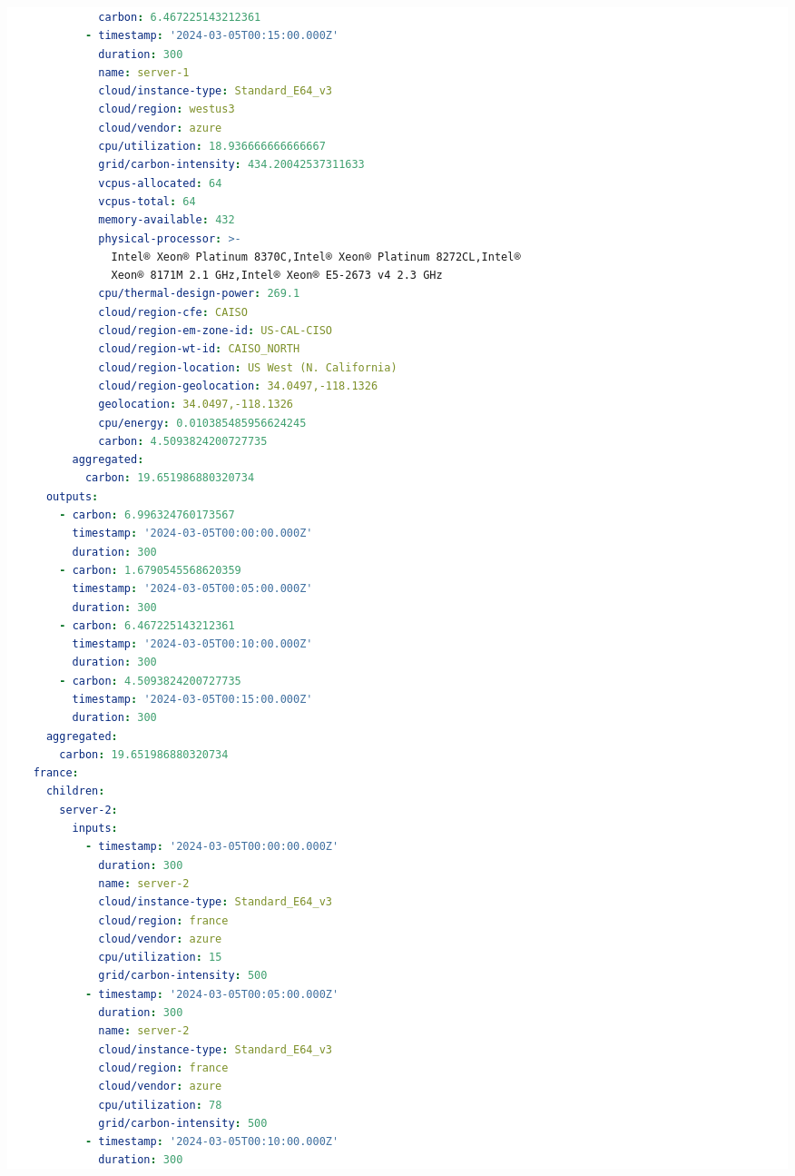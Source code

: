 ```yaml
              carbon: 6.467225143212361
            - timestamp: '2024-03-05T00:15:00.000Z'
              duration: 300
              name: server-1
              cloud/instance-type: Standard_E64_v3
              cloud/region: westus3
              cloud/vendor: azure
              cpu/utilization: 18.936666666666667
              grid/carbon-intensity: 434.20042537311633
              vcpus-allocated: 64
              vcpus-total: 64
              memory-available: 432
              physical-processor: >-
                Intel® Xeon® Platinum 8370C,Intel® Xeon® Platinum 8272CL,Intel®
                Xeon® 8171M 2.1 GHz,Intel® Xeon® E5-2673 v4 2.3 GHz
              cpu/thermal-design-power: 269.1
              cloud/region-cfe: CAISO
              cloud/region-em-zone-id: US-CAL-CISO
              cloud/region-wt-id: CAISO_NORTH
              cloud/region-location: US West (N. California)
              cloud/region-geolocation: 34.0497,-118.1326
              geolocation: 34.0497,-118.1326
              cpu/energy: 0.010385485956624245
              carbon: 4.5093824200727735
          aggregated:
            carbon: 19.651986880320734
      outputs:
        - carbon: 6.996324760173567
          timestamp: '2024-03-05T00:00:00.000Z'
          duration: 300
        - carbon: 1.6790545568620359
          timestamp: '2024-03-05T00:05:00.000Z'
          duration: 300
        - carbon: 6.467225143212361
          timestamp: '2024-03-05T00:10:00.000Z'
          duration: 300
        - carbon: 4.5093824200727735
          timestamp: '2024-03-05T00:15:00.000Z'
          duration: 300
      aggregated:
        carbon: 19.651986880320734
    france:
      children:
        server-2:
          inputs:
            - timestamp: '2024-03-05T00:00:00.000Z'
              duration: 300
              name: server-2
              cloud/instance-type: Standard_E64_v3
              cloud/region: france
              cloud/vendor: azure
              cpu/utilization: 15
              grid/carbon-intensity: 500
            - timestamp: '2024-03-05T00:05:00.000Z'
              duration: 300
              name: server-2
              cloud/instance-type: Standard_E64_v3
              cloud/region: france
              cloud/vendor: azure
              cpu/utilization: 78
              grid/carbon-intensity: 500
            - timestamp: '2024-03-05T00:10:00.000Z'
              duration: 300
```